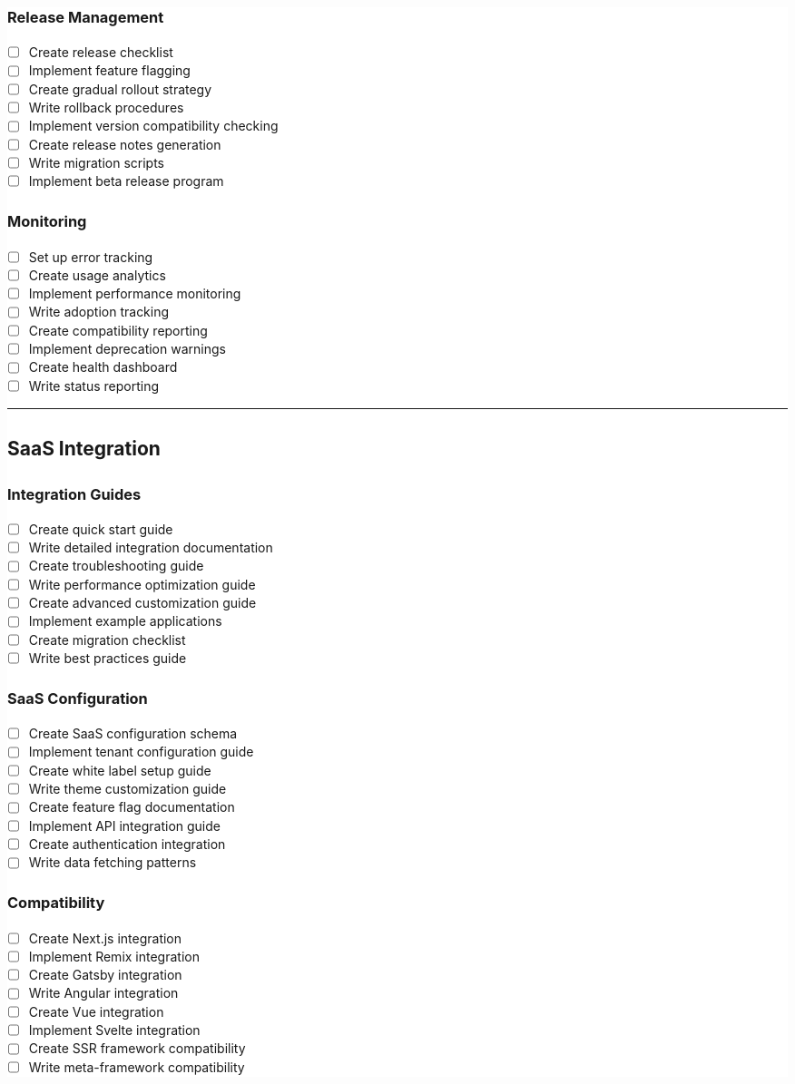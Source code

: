 ### Release Management
- [ ] Create release checklist
- [ ] Implement feature flagging
- [ ] Create gradual rollout strategy
- [ ] Write rollback procedures
- [ ] Implement version compatibility checking
- [ ] Create release notes generation
- [ ] Write migration scripts
- [ ] Implement beta release program

### Monitoring
- [ ] Set up error tracking
- [ ] Create usage analytics
- [ ] Implement performance monitoring
- [ ] Write adoption tracking
- [ ] Create compatibility reporting
- [ ] Implement deprecation warnings
- [ ] Create health dashboard
- [ ] Write status reporting

---

## SaaS Integration

### Integration Guides
- [ ] Create quick start guide
- [ ] Write detailed integration documentation
- [ ] Create troubleshooting guide
- [ ] Write performance optimization guide
- [ ] Create advanced customization guide
- [ ] Implement example applications
- [ ] Create migration checklist
- [ ] Write best practices guide

### SaaS Configuration
- [ ] Create SaaS configuration schema
- [ ] Implement tenant configuration guide
- [ ] Create white label setup guide
- [ ] Write theme customization guide
- [ ] Create feature flag documentation
- [ ] Implement API integration guide
- [ ] Create authentication integration
- [ ] Write data fetching patterns

### Compatibility
- [ ] Create Next.js integration
- [ ] Implement Remix integration
- [ ] Create Gatsby integration
- [ ] Write Angular integration
- [ ] Create Vue integration
- [ ] Implement Svelte integration
- [ ] Create SSR framework compatibility
- [ ] Write meta-framework compatibility
